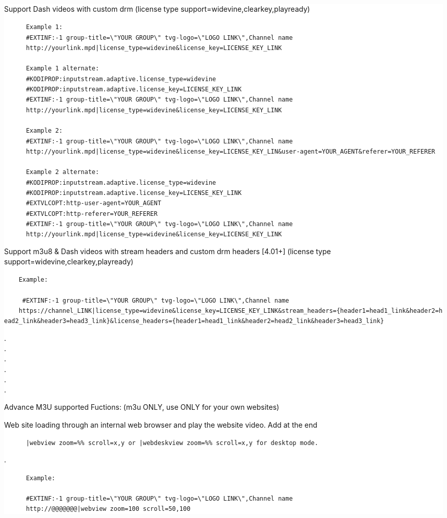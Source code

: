  Support Dash videos with custom drm (license type support=widevine,clearkey,playready)
 
          Example 1:
          #EXTINF:-1 group-title=\"YOUR GROUP\" tvg-logo=\"LOGO LINK\",Channel name
          http://yourlink.mpd|license_type=widevine&license_key=LICENSE_KEY_LINK
 
          Example 1 alternate:
          #KODIPROP:inputstream.adaptive.license_type=widevine
          #KODIPROP:inputstream.adaptive.license_key=LICENSE_KEY_LINK
          #EXTINF:-1 group-title=\"YOUR GROUP\" tvg-logo=\"LOGO LINK\",Channel name
          http://yourlink.mpd|license_type=widevine&license_key=LICENSE_KEY_LINK
 
          Example 2:
          #EXTINF:-1 group-title=\"YOUR GROUP\" tvg-logo=\"LOGO LINK\",Channel name
          http://yourlink.mpd|license_type=widevine&license_key=LICENSE_KEY_LIN&user-agent=YOUR_AGENT&referer=YOUR_REFERER
 
          Example 2 alternate:
          #KODIPROP:inputstream.adaptive.license_type=widevine
          #KODIPROP:inputstream.adaptive.license_key=LICENSE_KEY_LINK
          #EXTVLCOPT:http-user-agent=YOUR_AGENT
          #EXTVLCOPT:http-referer=YOUR_REFERER
          #EXTINF:-1 group-title=\"YOUR GROUP\" tvg-logo=\"LOGO LINK\",Channel name
          http://yourlink.mpd|license_type=widevine&license_key=LICENSE_KEY_LINK
 
 
Support m3u8 & Dash videos with stream headers and custom drm headers [4.01+] (license type support=widevine,clearkey,playready)
        
        Example:
    
         #EXTINF:-1 group-title=\"YOUR GROUP\" tvg-logo=\"LOGO LINK\",Channel name
        https://channel_LINK|license_type=widevine&license_key=LICENSE_KEY_LINK&stream_headers={header1=head1_link&header2=head2_link&header3=head3_link}&license_headers={header1=head1_link&header2=head2_link&header3=head3_link}

.   
.   
.   
.   
.   
.   


  
 Advance M3U supported Fuctions: (m3u ONLY, use ONLY for your own websites)
 
 Web site loading through an internal web browser and play the website video.
          Add at the end 
          
          |webview zoom=%% scroll=x,y or |webdeskview zoom=%% scroll=x,y for desktop mode.
  .
  
          Example:
          
          #EXTINF:-1 group-title=\"YOUR GROUP\" tvg-logo=\"LOGO LINK\",Channel name
          http://@@@@@@@|webview zoom=100 scroll=50,100
